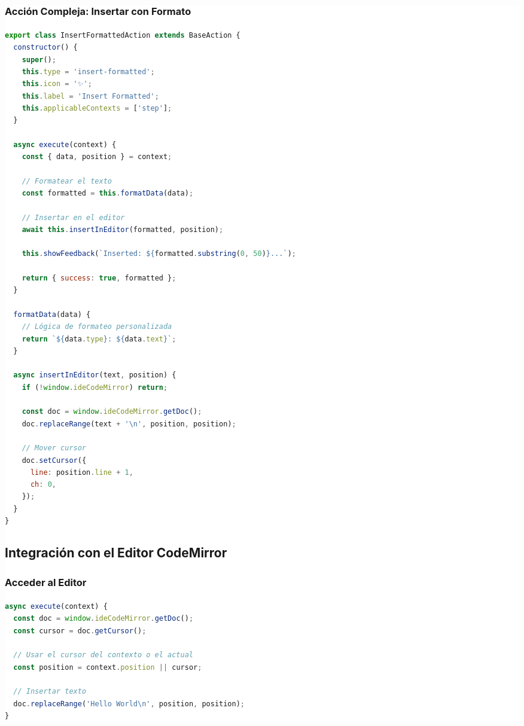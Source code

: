 ### Acción Compleja: Insertar con Formato

```javascript
export class InsertFormattedAction extends BaseAction {
  constructor() {
    super();
    this.type = 'insert-formatted';
    this.icon = '✨';
    this.label = 'Insert Formatted';
    this.applicableContexts = ['step'];
  }

  async execute(context) {
    const { data, position } = context;

    // Formatear el texto
    const formatted = this.formatData(data);

    // Insertar en el editor
    await this.insertInEditor(formatted, position);

    this.showFeedback(`Inserted: ${formatted.substring(0, 50)}...`);

    return { success: true, formatted };
  }

  formatData(data) {
    // Lógica de formateo personalizada
    return `${data.type}: ${data.text}`;
  }

  async insertInEditor(text, position) {
    if (!window.ideCodeMirror) return;

    const doc = window.ideCodeMirror.getDoc();
    doc.replaceRange(text + '\n', position, position);

    // Mover cursor
    doc.setCursor({
      line: position.line + 1,
      ch: 0,
    });
  }
}
```

## Integración con el Editor CodeMirror

### Acceder al Editor

```javascript
async execute(context) {
  const doc = window.ideCodeMirror.getDoc();
  const cursor = doc.getCursor();

  // Usar el cursor del contexto o el actual
  const position = context.position || cursor;

  // Insertar texto
  doc.replaceRange('Hello World\n', position, position);
}
```
